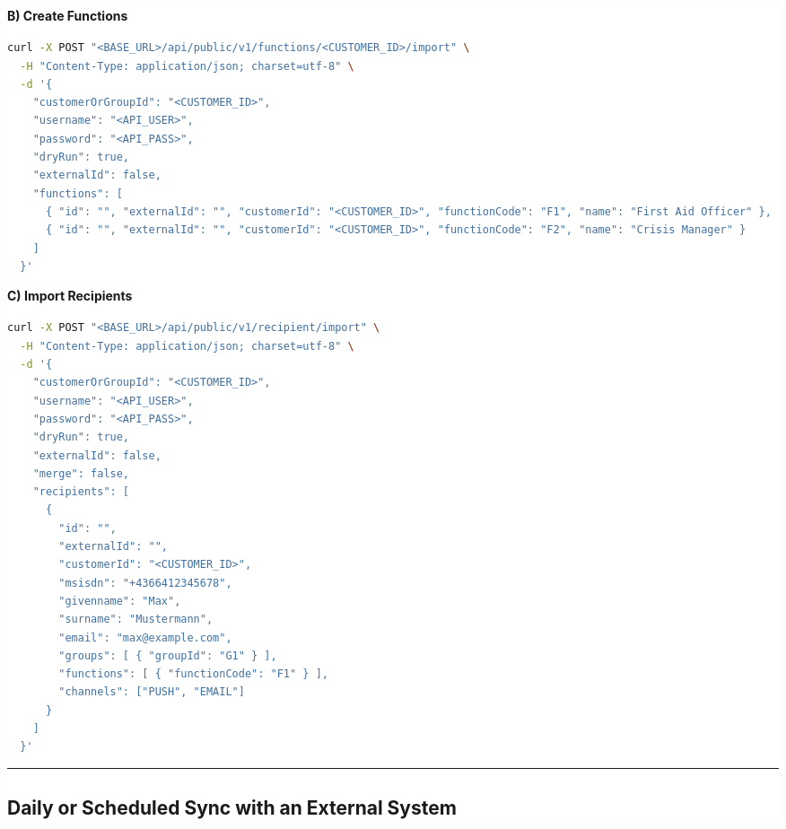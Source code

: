 **B) Create Functions**

```bash
curl -X POST "<BASE_URL>/api/public/v1/functions/<CUSTOMER_ID>/import" \
  -H "Content-Type: application/json; charset=utf-8" \
  -d '{
    "customerOrGroupId": "<CUSTOMER_ID>",
    "username": "<API_USER>",
    "password": "<API_PASS>",
    "dryRun": true,
    "externalId": false,
    "functions": [
      { "id": "", "externalId": "", "customerId": "<CUSTOMER_ID>", "functionCode": "F1", "name": "First Aid Officer" },
      { "id": "", "externalId": "", "customerId": "<CUSTOMER_ID>", "functionCode": "F2", "name": "Crisis Manager" }
    ]
  }'

```

**C) Import Recipients**

```bash
curl -X POST "<BASE_URL>/api/public/v1/recipient/import" \
  -H "Content-Type: application/json; charset=utf-8" \
  -d '{
    "customerOrGroupId": "<CUSTOMER_ID>",
    "username": "<API_USER>",
    "password": "<API_PASS>",
    "dryRun": true,
    "externalId": false,
    "merge": false,
    "recipients": [
      {
        "id": "",
        "externalId": "",
        "customerId": "<CUSTOMER_ID>",
        "msisdn": "+4366412345678",
        "givenname": "Max",
        "surname": "Mustermann",
        "email": "max@example.com",
        "groups": [ { "groupId": "G1" } ],
        "functions": [ { "functionCode": "F1" } ],
        "channels": ["PUSH", "EMAIL"]
      }
    ]
  }'

```

---

## **Daily or Scheduled Sync with an External System**

